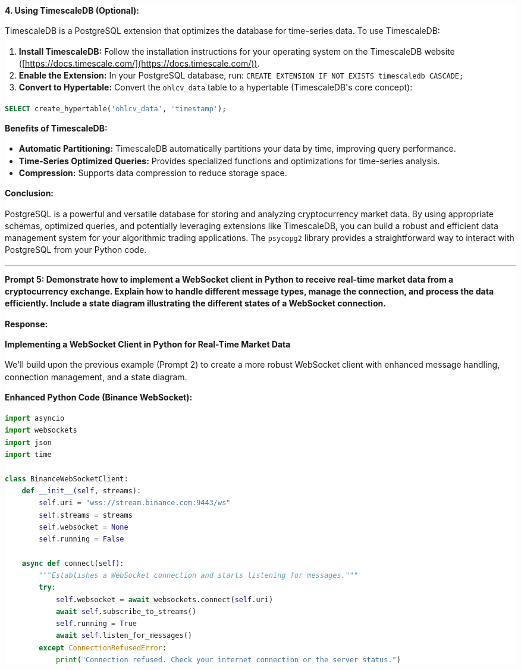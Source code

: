 **4. Using TimescaleDB (Optional):**

TimescaleDB is a PostgreSQL extension that optimizes the database for time-series data. To use TimescaleDB:

1. **Install TimescaleDB:** Follow the installation instructions for your operating system on the TimescaleDB website ([https://docs.timescale.com/](https://docs.timescale.com/)).
2. **Enable the Extension:** In your PostgreSQL database, run: `CREATE EXTENSION IF NOT EXISTS timescaledb CASCADE;`
3. **Convert to Hypertable:** Convert the `ohlcv_data` table to a hypertable (TimescaleDB's core concept):

```sql
SELECT create_hypertable('ohlcv_data', 'timestamp');
```

**Benefits of TimescaleDB:**

*   **Automatic Partitioning:** TimescaleDB automatically partitions your data by time, improving query performance.
*   **Time-Series Optimized Queries:** Provides specialized functions and optimizations for time-series analysis.
*   **Compression:** Supports data compression to reduce storage space.

**Conclusion:**

PostgreSQL is a powerful and versatile database for storing and analyzing cryptocurrency market data. By using appropriate schemas, optimized queries, and potentially leveraging extensions like TimescaleDB, you can build a robust and efficient data management system for your algorithmic trading applications. The `psycopg2` library provides a straightforward way to interact with PostgreSQL from your Python code.

---

**Prompt 5: Demonstrate how to implement a WebSocket client in Python to receive real-time market data from a cryptocurrency exchange. Explain how to handle different message types, manage the connection, and process the data efficiently. Include a state diagram illustrating the different states of a WebSocket connection.**

**Response:**

**Implementing a WebSocket Client in Python for Real-Time Market Data**

We'll build upon the previous example (Prompt 2) to create a more robust WebSocket client with enhanced message handling, connection management, and a state diagram.

**Enhanced Python Code (Binance WebSocket):**

```python
import asyncio
import websockets
import json
import time

class BinanceWebSocketClient:
    def __init__(self, streams):
        self.uri = "wss://stream.binance.com:9443/ws"
        self.streams = streams
        self.websocket = None
        self.running = False

    async def connect(self):
        """Establishes a WebSocket connection and starts listening for messages."""
        try:
            self.websocket = await websockets.connect(self.uri)
            await self.subscribe_to_streams()
            self.running = True
            await self.listen_for_messages()
        except ConnectionRefusedError:
            print("Connection refused. Check your internet connection or the server status.")
```